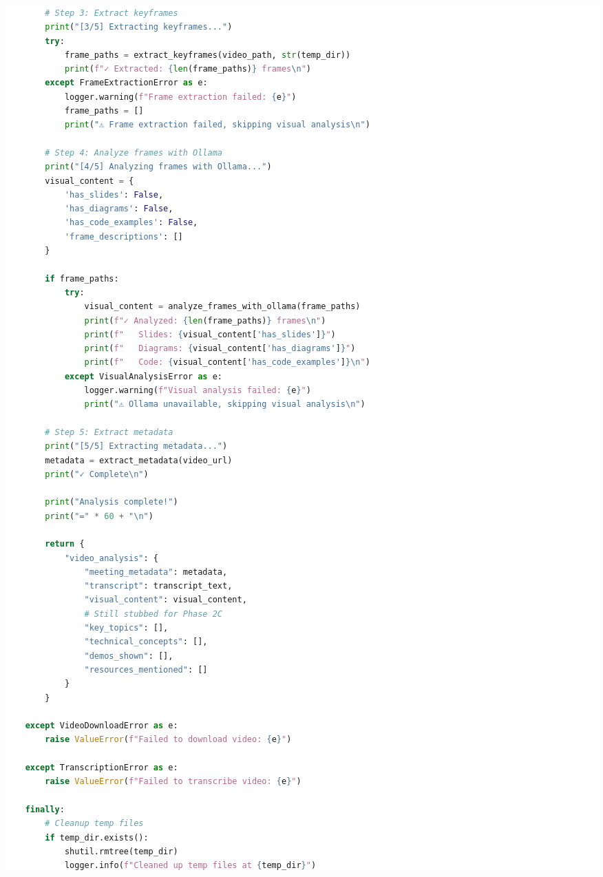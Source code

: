 ```python
        # Step 3: Extract keyframes
        print("[3/5] Extracting keyframes...")
        try:
            frame_paths = extract_keyframes(video_path, str(temp_dir))
            print(f"✓ Extracted: {len(frame_paths)} frames\n")
        except FrameExtractionError as e:
            logger.warning(f"Frame extraction failed: {e}")
            frame_paths = []
            print("⚠ Frame extraction failed, skipping visual analysis\n")

        # Step 4: Analyze frames with Ollama
        print("[4/5] Analyzing frames with Ollama...")
        visual_content = {
            'has_slides': False,
            'has_diagrams': False,
            'has_code_examples': False,
            'frame_descriptions': []
        }

        if frame_paths:
            try:
                visual_content = analyze_frames_with_ollama(frame_paths)
                print(f"✓ Analyzed: {len(frame_paths)} frames\n")
                print(f"   Slides: {visual_content['has_slides']}")
                print(f"   Diagrams: {visual_content['has_diagrams']}")
                print(f"   Code: {visual_content['has_code_examples']}\n")
            except VisualAnalysisError as e:
                logger.warning(f"Visual analysis failed: {e}")
                print("⚠ Ollama unavailable, skipping visual analysis\n")

        # Step 5: Extract metadata
        print("[5/5] Extracting metadata...")
        metadata = extract_metadata(video_url)
        print("✓ Complete\n")

        print("Analysis complete!")
        print("=" * 60 + "\n")

        return {
            "video_analysis": {
                "meeting_metadata": metadata,
                "transcript": transcript_text,
                "visual_content": visual_content,
                # Still stubbed for Phase 2C
                "key_topics": [],
                "technical_concepts": [],
                "demos_shown": [],
                "resources_mentioned": []
            }
        }

    except VideoDownloadError as e:
        raise ValueError(f"Failed to download video: {e}")

    except TranscriptionError as e:
        raise ValueError(f"Failed to transcribe video: {e}")

    finally:
        # Cleanup temp files
        if temp_dir.exists():
            shutil.rmtree(temp_dir)
            logger.info(f"Cleaned up temp files at {temp_dir}")
```